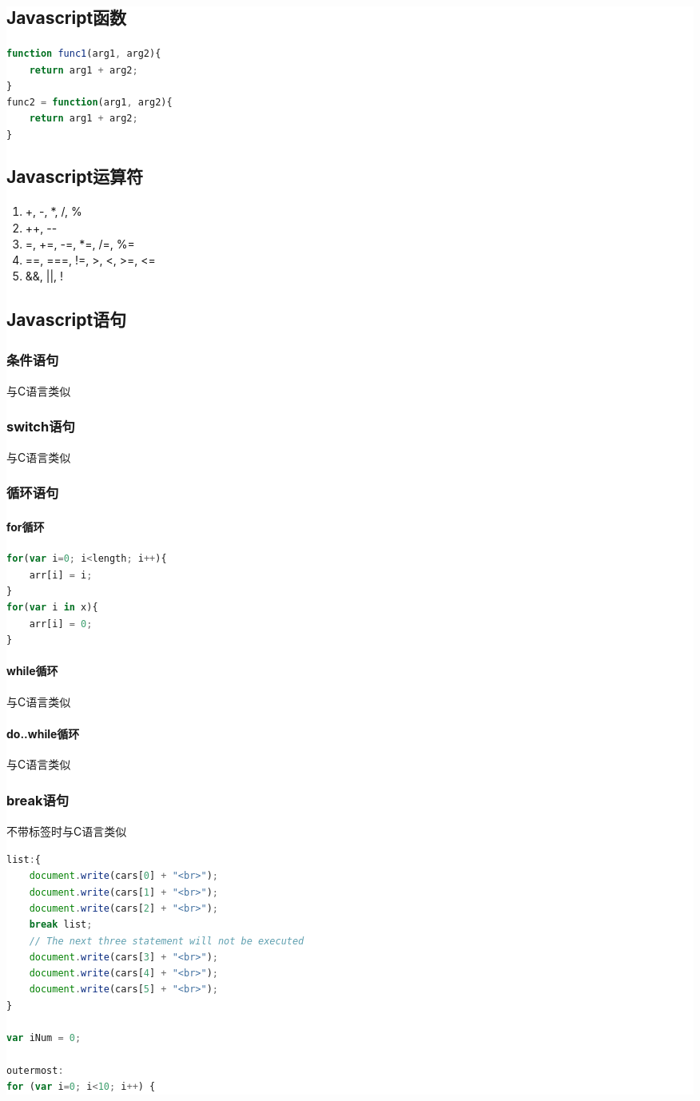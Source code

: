 ## Javascript函数
```javascript
function func1(arg1, arg2){
	return arg1 + arg2;
}
func2 = function(arg1, arg2){
	return arg1 + arg2;
}
```

## Javascript运算符
1. +, -, *, /, %
2. ++, --
3. =, +=, -=, *=, /=, %=
4. ==, ===, !=, >, <, >=, <=
5. &&, ||, !

## Javascript语句

### 条件语句
与C语言类似

### switch语句
与C语言类似

### 循环语句

#### for循环
```javascript
for(var i=0; i<length; i++){
	arr[i] = i;
}
for(var i in x){
	arr[i] = 0;
}
```

#### while循环
与C语言类似

#### do..while循环
与C语言类似

### break语句
不带标签时与C语言类似
```javascript
list:{
	document.write(cars[0] + "<br>"); 
	document.write(cars[1] + "<br>"); 
	document.write(cars[2] + "<br>"); 
	break list;
	// The next three statement will not be executed
	document.write(cars[3] + "<br>"); 
	document.write(cars[4] + "<br>"); 
	document.write(cars[5] + "<br>"); 
}

var iNum = 0;

outermost:
for (var i=0; i<10; i++) {
```

[dom-event]: http://www.w3school.com.cn/htmldom/dom_obj_event.asp
